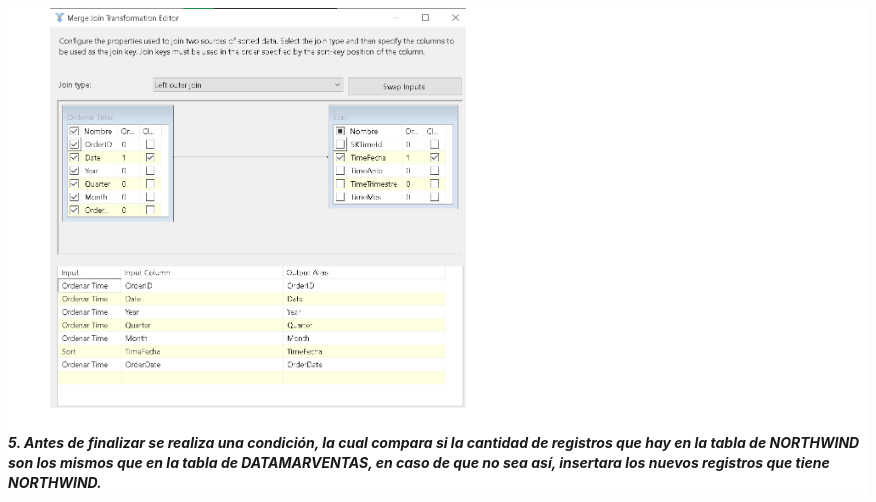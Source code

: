 <img src="./Fotos Proyecto/Cliente9.png" alt="MarineGEO circle logo" style="height: 400px; width:500px;"/>

##### 5. Antes de finalizar se realiza una condición, la cual compara si la cantidad de registros que hay en la tabla de NORTHWIND son los mismos que en la tabla de DATAMARVENTAS, en caso de que no sea así, insertara los nuevos registros que tiene NORTHWIND.
